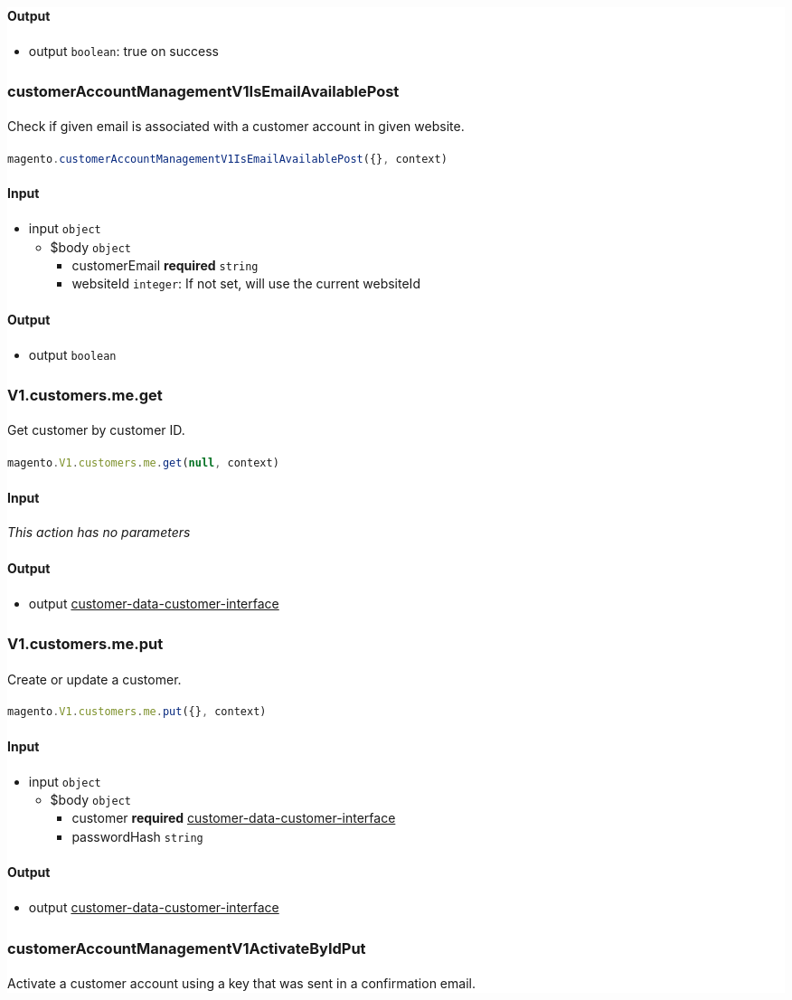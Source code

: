 #### Output
* output `boolean`: true on success

### customerAccountManagementV1IsEmailAvailablePost
Check if given email is associated with a customer account in given website.


```js
magento.customerAccountManagementV1IsEmailAvailablePost({}, context)
```

#### Input
* input `object`
  * $body `object`
    * customerEmail **required** `string`
    * websiteId `integer`: If not set, will use the current websiteId

#### Output
* output `boolean`

### V1.customers.me.get
Get customer by customer ID.


```js
magento.V1.customers.me.get(null, context)
```

#### Input
*This action has no parameters*

#### Output
* output [customer-data-customer-interface](#customer-data-customer-interface)

### V1.customers.me.put
Create or update a customer.


```js
magento.V1.customers.me.put({}, context)
```

#### Input
* input `object`
  * $body `object`
    * customer **required** [customer-data-customer-interface](#customer-data-customer-interface)
    * passwordHash `string`

#### Output
* output [customer-data-customer-interface](#customer-data-customer-interface)

### customerAccountManagementV1ActivateByIdPut
Activate a customer account using a key that was sent in a confirmation email.
